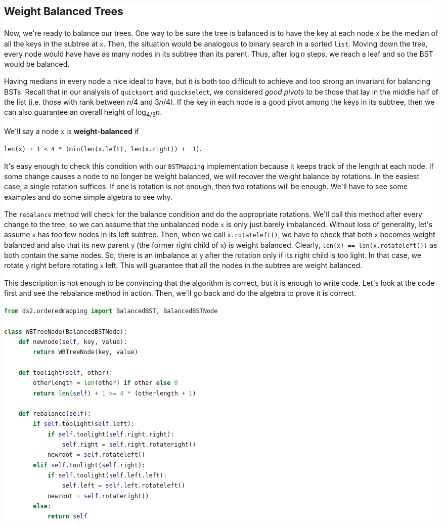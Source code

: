 
## Weight Balanced Trees

Now, we're ready to balance our trees.
One way to be sure the tree is balanced is to have the key at each node `x` be the median of all the keys in the subtree at `x`.
Then, the situation would be analogous to binary search in a sorted `list`.
Moving down the tree, every node would have have as many nodes in its subtree than its parent.
Thus, after $\log n$ steps, we reach a leaf and so the BST would be balanced.

Having medians in every node a nice ideal to have, but it is both too difficult to achieve and too strong an invariant for balancing BSTs.
Recall that in our analysis of `quicksort` and `quickselect`, we considered *good pivots* to be those that lay in the middle half of the list (i.e. those with rank between $n/4$ and $3n/4$).
If the key in each node is a good pivot among the keys in its subtree, then we can also guarantee an overall height of $\log_{4/3} n$.

We'll say a node `x` is **weight-balanced** if

`len(x) + 1 < 4 * (min(len(x.left), len(x.right)) +  1)`.

It's easy enough to check this condition with our `BSTMapping` implementation because it keeps track of the length at each node.
If some change causes a node to no longer be weight balanced, we will recover the weight balance by rotations.
In the easiest case, a single rotation suffices.
If one is rotation is not enough, then two rotations will be enough.
We'll have to see some examples and do some simple algebra to see why.

The `rebalance` method will check for the balance condition and do the appropriate rotations.
We'll call this method after every change to the tree, so we can assume that the unbalanced node `x` is only just barely imbalanced.
Without loss of generality, let's assume `x` has too few nodes in its left subtree.
Then, when we call `x.rotateleft()`, we have to check that both `x` becomes weight balanced and also that its new parent `y` (the former right child of `x`) is weight balanced.
Clearly, `len(x) == len(x.rotateleft())` as both contain the same nodes.
So, there is an imbalance at `y` after the rotation only if its right child is too light.
In that case, we rotate `y` right before rotating `x` left.
This will guarantee that all the nodes in the subtree are weight balanced.

This description is not enough to be convincing that the algorithm is correct, but it is enough to write code.
Let's look at the code first and see the rebalance method in action.
Then, we'll go back and do the algebra to prove it is correct.

```python {cmd id="_orderedmapping.wbtree"}
from ds2.orderedmapping import BalancedBST, BalancedBSTNode

class WBTreeNode(BalancedBSTNode):
    def newnode(self, key, value):
        return WBTreeNode(key, value)

    def toolight(self, other):
        otherlength = len(other) if other else 0
        return len(self) + 1 >= 4 * (otherlength + 1)

    def rebalance(self):
        if self.toolight(self.left):
            if self.toolight(self.right.right):
                self.right = self.right.rotateright()
            newroot = self.rotateleft()
        elif self.toolight(self.right):
            if self.toolight(self.left.left):
                self.left = self.left.rotateleft()
            newroot = self.rotateright()
        else:
            return self
```